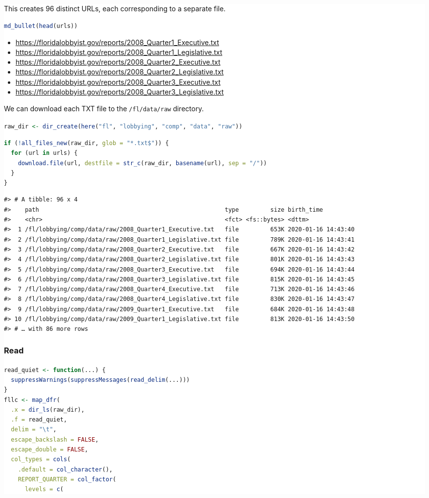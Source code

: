 This creates 96 distinct URLs, each corresponding to a separate file.

``` r
md_bullet(head(urls))
```

  - <https://floridalobbyist.gov/reports/2008_Quarter1_Executive.txt>
  - <https://floridalobbyist.gov/reports/2008_Quarter1_Legislative.txt>
  - <https://floridalobbyist.gov/reports/2008_Quarter2_Executive.txt>
  - <https://floridalobbyist.gov/reports/2008_Quarter2_Legislative.txt>
  - <https://floridalobbyist.gov/reports/2008_Quarter3_Executive.txt>
  - <https://floridalobbyist.gov/reports/2008_Quarter3_Legislative.txt>

We can download each TXT file to the `/fl/data/raw` directory.

``` r
raw_dir <- dir_create(here("fl", "lobbying", "comp", "data", "raw"))
```

``` r
if (!all_files_new(raw_dir, glob = "*.txt$")) {
  for (url in urls) {
    download.file(url, destfile = str_c(raw_dir, basename(url), sep = "/"))
  }
}
```

    #> # A tibble: 96 x 4
    #>    path                                                     type         size birth_time         
    #>    <chr>                                                    <fct> <fs::bytes> <dttm>             
    #>  1 /fl/lobbying/comp/data/raw/2008_Quarter1_Executive.txt   file         653K 2020-01-16 14:43:40
    #>  2 /fl/lobbying/comp/data/raw/2008_Quarter1_Legislative.txt file         789K 2020-01-16 14:43:41
    #>  3 /fl/lobbying/comp/data/raw/2008_Quarter2_Executive.txt   file         667K 2020-01-16 14:43:42
    #>  4 /fl/lobbying/comp/data/raw/2008_Quarter2_Legislative.txt file         801K 2020-01-16 14:43:43
    #>  5 /fl/lobbying/comp/data/raw/2008_Quarter3_Executive.txt   file         694K 2020-01-16 14:43:44
    #>  6 /fl/lobbying/comp/data/raw/2008_Quarter3_Legislative.txt file         815K 2020-01-16 14:43:45
    #>  7 /fl/lobbying/comp/data/raw/2008_Quarter4_Executive.txt   file         713K 2020-01-16 14:43:46
    #>  8 /fl/lobbying/comp/data/raw/2008_Quarter4_Legislative.txt file         830K 2020-01-16 14:43:47
    #>  9 /fl/lobbying/comp/data/raw/2009_Quarter1_Executive.txt   file         684K 2020-01-16 14:43:48
    #> 10 /fl/lobbying/comp/data/raw/2009_Quarter1_Legislative.txt file         813K 2020-01-16 14:43:50
    #> # … with 86 more rows

### Read

``` r
read_quiet <- function(...) {
  suppressWarnings(suppressMessages(read_delim(...)))
}
fllc <- map_dfr(
  .x = dir_ls(raw_dir),
  .f = read_quiet,
  delim = "\t",
  escape_backslash = FALSE,
  escape_double = FALSE,
  col_types = cols(
    .default = col_character(),
    REPORT_QUARTER = col_factor(
      levels = c(
```